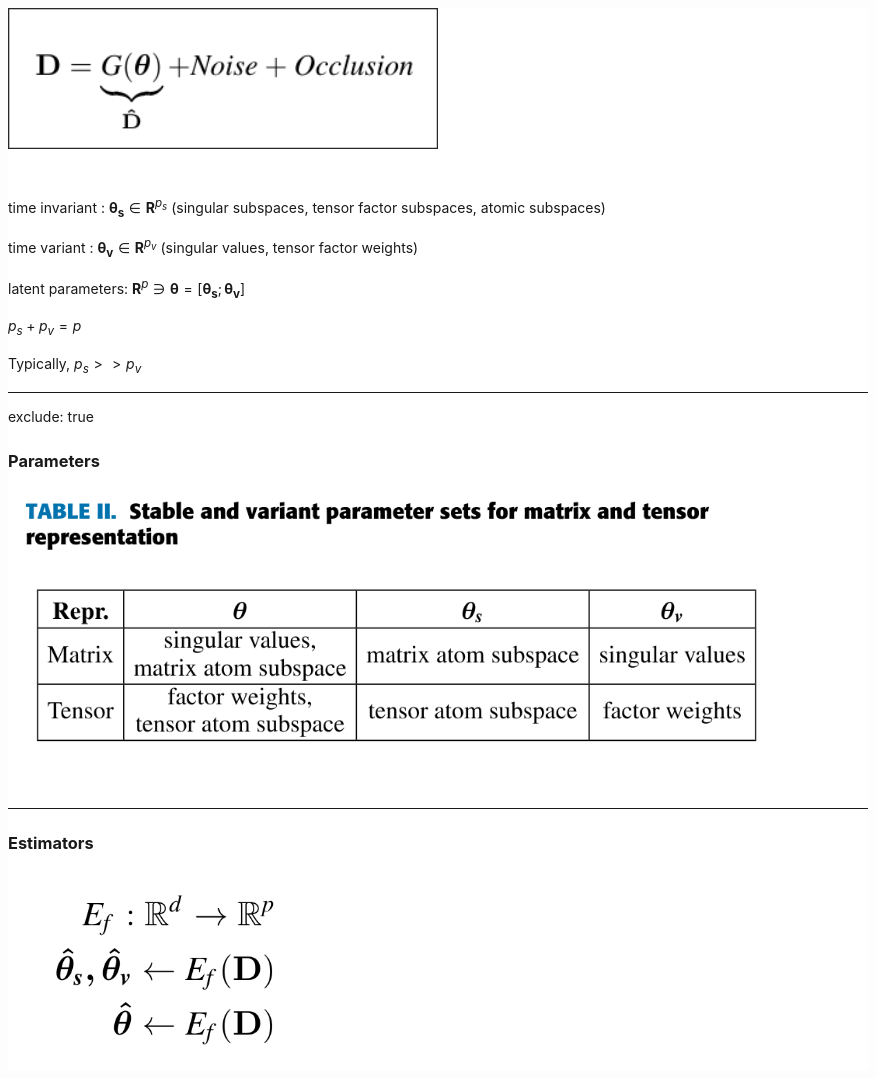 <img src=res/paper_equations/data_plus_noise.png width=50%vw />

$$\;$$
time invariant : $\boldsymbol{\theta_s} \in \mathbf{R}^{p_s}$ (singular subspaces, tensor factor subspaces, atomic subspaces)


time variant : $\boldsymbol{\theta_v} \in \mathbf{R}^{p_v}$ (singular values, tensor factor weights)

latent parameters: $\mathbf{R}^{p} \ni \boldsymbol{\theta} = [\boldsymbol{\theta_s}; \boldsymbol{\theta_v}]$


$p_s + p_v = p$

Typically, $p_s >> p_v$

---
exclude: true
### Parameters

<img src=res/paper_equations/params_table.png width=90%vw />

---
### Estimators

<img src=res/paper_equations/estimator_full.png width=37%vw />